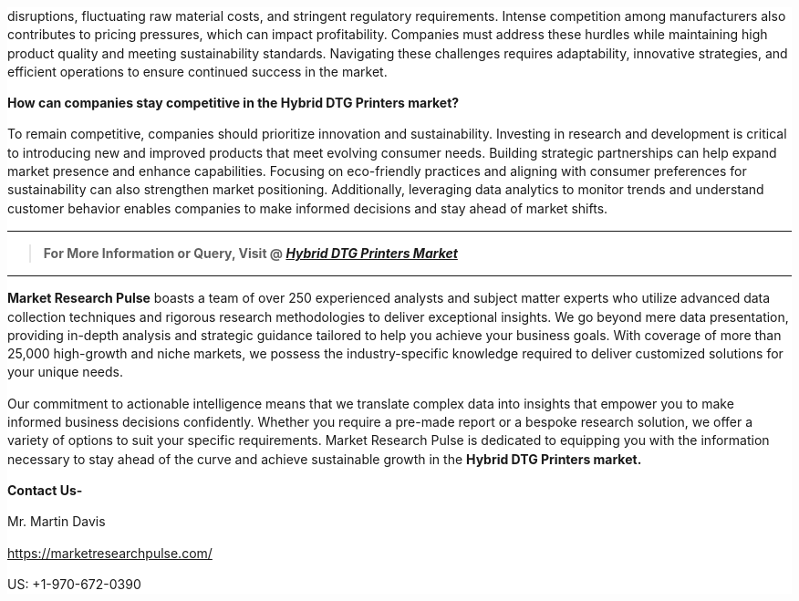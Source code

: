 disruptions, fluctuating raw material costs, and stringent regulatory requirements. Intense competition among manufacturers also contributes to pricing pressures, which can impact profitability. Companies must address these hurdles while maintaining high product quality and meeting sustainability standards. Navigating these challenges requires adaptability, innovative strategies, and efficient operations to ensure continued success in the market.</p><p><strong>How can companies stay competitive in the Hybrid DTG Printers market?</strong></p><p>To remain competitive, companies should prioritize innovation and sustainability. Investing in research and development is critical to introducing new and improved products that meet evolving consumer needs. Building strategic partnerships can help expand market presence and enhance capabilities. Focusing on eco-friendly practices and aligning with consumer preferences for sustainability can also strengthen market positioning. Additionally, leveraging data analytics to monitor trends and understand customer behavior enables companies to make informed decisions and stay ahead of market shifts.</p><hr /><blockquote><p><strong>For More Information or Query, Visit @&nbsp;<em><a href="https://marketresearchpulse.com/report/32944/hybrid-dtg-printers-market?utm_source=Linkedin&utm_medium=020">Hybrid DTG Printers Market</a></em></strong></p></blockquote><hr /><p><strong>Market Research Pulse</strong> boasts a team of over 250 experienced analysts and subject matter experts who utilize advanced data collection techniques and rigorous research methodologies to deliver exceptional insights. We go beyond mere data presentation, providing in-depth analysis and strategic guidance tailored to help you achieve your business goals. With coverage of more than 25,000 high-growth and niche markets, we possess the industry-specific knowledge required to deliver customized solutions for your unique needs.</p><p>Our commitment to actionable intelligence means that we translate complex data into insights that empower you to make informed business decisions confidently. Whether you require a pre-made report or a bespoke research solution, we offer a variety of options to suit your specific requirements. Market Research Pulse is dedicated to equipping you with the information necessary to stay ahead of the curve and achieve sustainable growth in the <strong>Hybrid DTG Printers market.</strong></p><p><strong>Contact Us-</strong></p><p>Mr. Martin Davis</p><p>https://marketresearchpulse.com/</p><p>US: +1-970-672-0390</p>